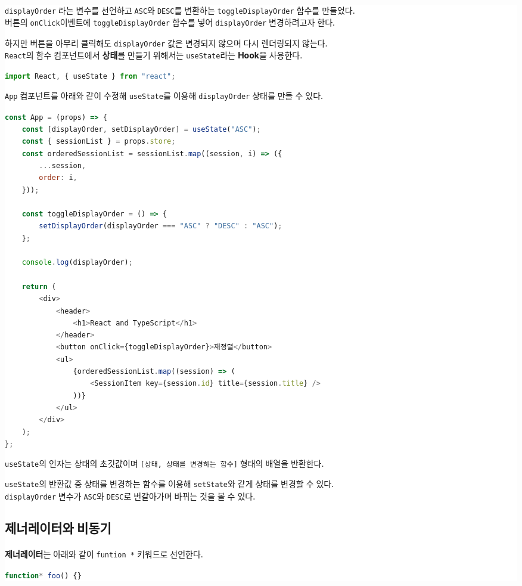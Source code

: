 `displayOrder` 라는 변수를 선언하고 `ASC`와 `DESC`를 변환하는 `toggleDisplayOrder` 함수를 만들었다.<br/>
버튼의 `onClick`이벤트에 `toggleDisplayOrder` 함수를 넣어 `displayOrder` 변경하려고자 한다.<br/>

 하지만 버튼을 아무리 클릭해도 `displayOrder` 값은 변경되지 않으며 다시 렌더링되지 않는다.<br/>
`React`의 함수 컴포넌트에서 **상태**를 만들기 위해서는 `useState`라는 **Hook**을 사용한다.<br/>

```javascript
import React, { useState } from "react";
```

`App` 컴포넌트를 아래와 같이 수정해 `useState`를 이용해 `displayOrder` 상태를 만들 수 있다.<br/>

```javascript
const App = (props) => {
    const [displayOrder, setDisplayOrder] = useState("ASC");
    const { sessionList } = props.store;
    const orderedSessionList = sessionList.map((session, i) => ({
        ...session,
        order: i,
    }));

    const toggleDisplayOrder = () => {
        setDisplayOrder(displayOrder === "ASC" ? "DESC" : "ASC");
    };

    console.log(displayOrder);

    return (
        <div>
            <header>
                <h1>React and TypeScript</h1>
            </header>
            <button onClick={toggleDisplayOrder}>재정렬</button>
            <ul>
                {orderedSessionList.map((session) => (
                    <SessionItem key={session.id} title={session.title} />
                ))}
            </ul>
        </div>
    );
};
```
`useState`의 인자는 상태의 초깃값이며 `[상태, 상태를 변경하는 함수]` 형태의 배열을 반환한다.<br/>

`useState`의 반환값 중 상태를 변경하는 함수를 이용해 `setState`와 같게 상태를 변경할 수 있다.<br/>
`displayOrder` 변수가 `ASC`와 `DESC`로 번갈아가며 바뀌는 것을 볼 수 있다.<br/>

## 제너레이터와 비동기

**제너레이터**는 아래와 같이 `funtion *` 키워드로 선언한다.<br/>

```javascript
function* foo() {}
```
